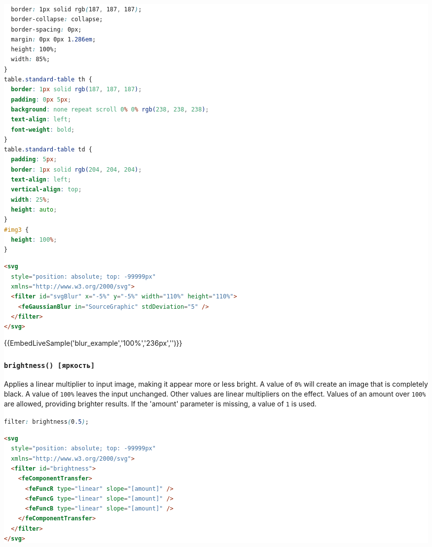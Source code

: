 ```css hidden
  border: 1px solid rgb(187, 187, 187);
  border-collapse: collapse;
  border-spacing: 0px;
  margin: 0px 0px 1.286em;
  height: 100%;
  width: 85%;
}
table.standard-table th {
  border: 1px solid rgb(187, 187, 187);
  padding: 0px 5px;
  background: none repeat scroll 0% 0% rgb(238, 238, 238);
  text-align: left;
  font-weight: bold;
}
table.standard-table td {
  padding: 5px;
  border: 1px solid rgb(204, 204, 204);
  text-align: left;
  vertical-align: top;
  width: 25%;
  height: auto;
}
#img3 {
  height: 100%;
}
```

```html
<svg
  style="position: absolute; top: -99999px"
  xmlns="http://www.w3.org/2000/svg">
  <filter id="svgBlur" x="-5%" y="-5%" width="110%" height="110%">
    <feGaussianBlur in="SourceGraphic" stdDeviation="5" />
  </filter>
</svg>
```

{{EmbedLiveSample('blur_example','100%','236px','')}}

### `brightness() [яркость]`

Applies a linear multiplier to input image, making it appear more or less bright. A value of `0%` will create an image that is completely black. A value of `100%` leaves the input unchanged. Other values are linear multipliers on the effect. Values of an amount over `100%` are allowed, providing brighter results. If the 'amount' parameter is missing, a value of `1` is used.

```css
filter: brightness(0.5);
```

```html
<svg
  style="position: absolute; top: -99999px"
  xmlns="http://www.w3.org/2000/svg">
  <filter id="brightness">
    <feComponentTransfer>
      <feFuncR type="linear" slope="[amount]" />
      <feFuncG type="linear" slope="[amount]" />
      <feFuncB type="linear" slope="[amount]" />
    </feComponentTransfer>
  </filter>
</svg>
```

